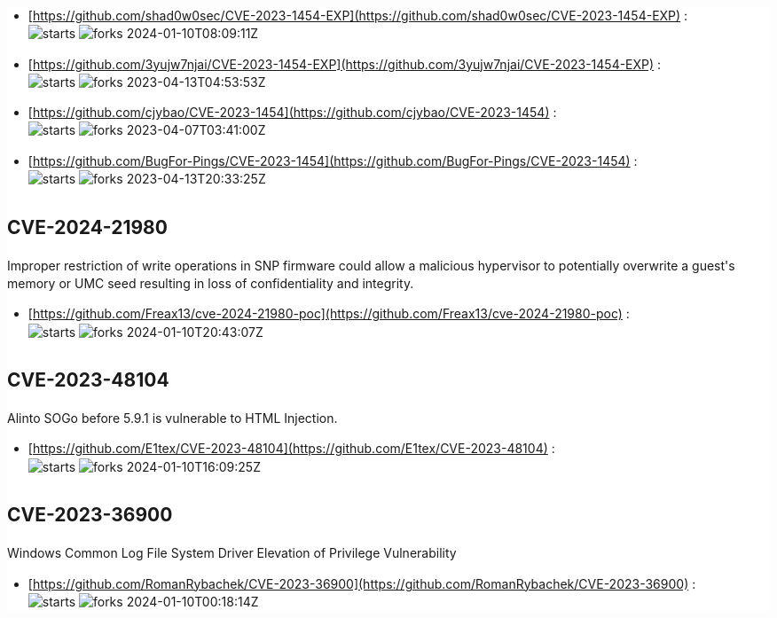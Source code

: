 - [https://github.com/shad0w0sec/CVE-2023-1454-EXP](https://github.com/shad0w0sec/CVE-2023-1454-EXP) :  
![starts](https://img.shields.io/github/stars/shad0w0sec/CVE-2023-1454-EXP.svg) 
![forks](https://img.shields.io/github/forks/shad0w0sec/CVE-2023-1454-EXP.svg) 
2024-01-10T08:09:11Z

- [https://github.com/3yujw7njai/CVE-2023-1454-EXP](https://github.com/3yujw7njai/CVE-2023-1454-EXP) :  
![starts](https://img.shields.io/github/stars/3yujw7njai/CVE-2023-1454-EXP.svg) 
![forks](https://img.shields.io/github/forks/3yujw7njai/CVE-2023-1454-EXP.svg) 
2023-04-13T04:53:53Z

- [https://github.com/cjybao/CVE-2023-1454](https://github.com/cjybao/CVE-2023-1454) :  
![starts](https://img.shields.io/github/stars/cjybao/CVE-2023-1454.svg) 
![forks](https://img.shields.io/github/forks/cjybao/CVE-2023-1454.svg) 
2023-04-07T03:41:00Z

- [https://github.com/BugFor-Pings/CVE-2023-1454](https://github.com/BugFor-Pings/CVE-2023-1454) :  
![starts](https://img.shields.io/github/stars/BugFor-Pings/CVE-2023-1454.svg) 
![forks](https://img.shields.io/github/forks/BugFor-Pings/CVE-2023-1454.svg) 
2023-04-13T20:33:25Z

## CVE-2024-21980
 Improper restriction of write operations in SNP firmware could allow a malicious hypervisor to potentially overwrite a guest's memory or UMC seed resulting in loss of confidentiality and integrity.

- [https://github.com/Freax13/cve-2024-21980-poc](https://github.com/Freax13/cve-2024-21980-poc) :  
![starts](https://img.shields.io/github/stars/Freax13/cve-2024-21980-poc.svg) 
![forks](https://img.shields.io/github/forks/Freax13/cve-2024-21980-poc.svg) 
2024-01-10T20:43:07Z

## CVE-2023-48104
 Alinto SOGo before 5.9.1 is vulnerable to HTML Injection.

- [https://github.com/E1tex/CVE-2023-48104](https://github.com/E1tex/CVE-2023-48104) :  
![starts](https://img.shields.io/github/stars/E1tex/CVE-2023-48104.svg) 
![forks](https://img.shields.io/github/forks/E1tex/CVE-2023-48104.svg) 
2024-01-10T16:09:25Z

## CVE-2023-36900
 Windows Common Log File System Driver Elevation of Privilege Vulnerability

- [https://github.com/RomanRybachek/CVE-2023-36900](https://github.com/RomanRybachek/CVE-2023-36900) :  
![starts](https://img.shields.io/github/stars/RomanRybachek/CVE-2023-36900.svg) 
![forks](https://img.shields.io/github/forks/RomanRybachek/CVE-2023-36900.svg) 
2024-01-10T00:18:14Z
